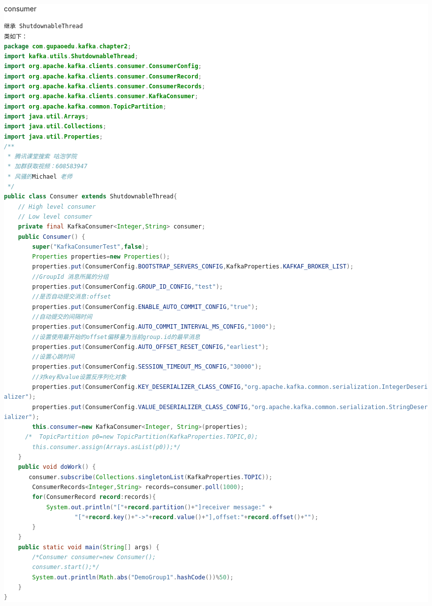 consumer

```JAVA
继承 ShutdownableThread
类如下：
package com.gupaoedu.kafka.chapter2;
import kafka.utils.ShutdownableThread;
import org.apache.kafka.clients.consumer.ConsumerConfig;
import org.apache.kafka.clients.consumer.ConsumerRecord;
import org.apache.kafka.clients.consumer.ConsumerRecords;
import org.apache.kafka.clients.consumer.KafkaConsumer;
import org.apache.kafka.common.TopicPartition;
import java.util.Arrays;
import java.util.Collections;
import java.util.Properties;
/**
 * 腾讯课堂搜索 咕泡学院
 * 加群获取视频：608583947
 * 风骚的Michael 老师
 */
public class Consumer extends ShutdownableThread{
    // High level consumer
    // Low level consumer
    private final KafkaConsumer<Integer,String> consumer;
    public Consumer() {
        super("KafkaConsumerTest",false);
        Properties properties=new Properties();
        properties.put(ConsumerConfig.BOOTSTRAP_SERVERS_CONFIG,KafkaProperties.KAFKAF_BROKER_LIST);
        //GroupId 消息所属的分组
        properties.put(ConsumerConfig.GROUP_ID_CONFIG,"test");
        //是否自动提交消息:offset
        properties.put(ConsumerConfig.ENABLE_AUTO_COMMIT_CONFIG,"true");
        //自动提交的间隔时间
        properties.put(ConsumerConfig.AUTO_COMMIT_INTERVAL_MS_CONFIG,"1000");
        //设置使用最开始的offset偏移量为当前group.id的最早消息
        properties.put(ConsumerConfig.AUTO_OFFSET_RESET_CONFIG,"earliest");
        //设置心跳时间
        properties.put(ConsumerConfig.SESSION_TIMEOUT_MS_CONFIG,"30000");
        //对key和value设置反序列化对象
        properties.put(ConsumerConfig.KEY_DESERIALIZER_CLASS_CONFIG,"org.apache.kafka.common.serialization.IntegerDeserializer");
        properties.put(ConsumerConfig.VALUE_DESERIALIZER_CLASS_CONFIG,"org.apache.kafka.common.serialization.StringDeserializer");
        this.consumer=new KafkaConsumer<Integer, String>(properties);
      /*  TopicPartition p0=new TopicPartition(KafkaProperties.TOPIC,0);
        this.consumer.assign(Arrays.asList(p0));*/
    }
    public void doWork() {
       consumer.subscribe(Collections.singletonList(KafkaProperties.TOPIC));
        ConsumerRecords<Integer,String> records=consumer.poll(1000);
        for(ConsumerRecord record:records){
            System.out.println("["+record.partition()+"]receiver message:" +
                    "["+record.key()+"->"+record.value()+"],offset:"+record.offset()+"");
        }
    }
    public static void main(String[] args) {
        /*Consumer consumer=new Consumer();
        consumer.start();*/
        System.out.println(Math.abs("DemoGroup1".hashCode())%50);
    }
}
```
